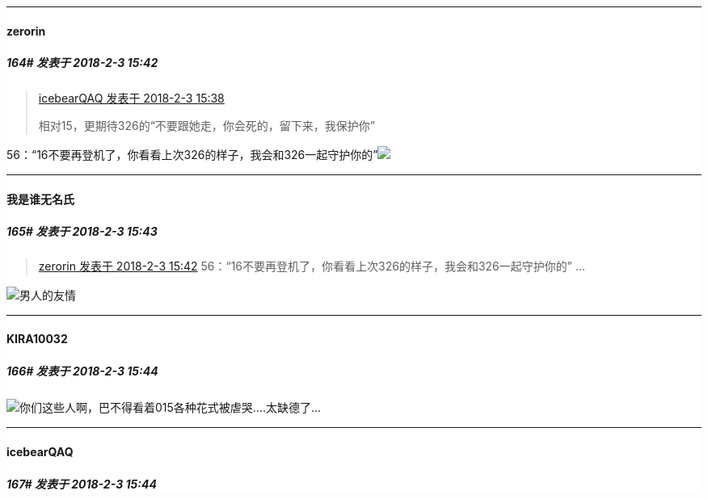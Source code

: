 





*****

####  zerorin  
##### 164#       发表于 2018-2-3 15:42



<blockquote><a href="httphttps://bbs.saraba1st.com/2b/forum.php?mod=redirect&amp;goto=findpost&amp;pid=38446554&amp;ptid=1579703" target="_blank">icebearQAQ 发表于 2018-2-3 15:38</a>

相对15，更期待326的“不要跟她走，你会死的，留下来，我保护你”</blockquote>
56：“16不要再登机了，你看看上次326的样子，我会和326一起守护你的”<img src="https://static.saraba1st.com/image/smiley/face2017/070.png" referrerpolicy="no-referrer">







*****

####  我是谁无名氏  
##### 165#       发表于 2018-2-3 15:43



<blockquote><a href="httphttps://bbs.saraba1st.com/2b/forum.php?mod=redirect&amp;goto=findpost&amp;pid=38446597&amp;ptid=1579703" target="_blank">zerorin 发表于 2018-2-3 15:42</a>
56：“16不要再登机了，你看看上次326的样子，我会和326一起守护你的” ...</blockquote>
<img src="https://static.saraba1st.com/image/smiley/face2017/018.png" referrerpolicy="no-referrer">男人的友情







*****

####  KIRA10032  
##### 166#       发表于 2018-2-3 15:44



<img src="https://static.saraba1st.com/image/smiley/face2017/067.png" referrerpolicy="no-referrer">你们这些人啊，巴不得看着015各种花式被虐哭....太缺德了...







*****

####  icebearQAQ  
##### 167#       发表于 2018-2-3 15:44


